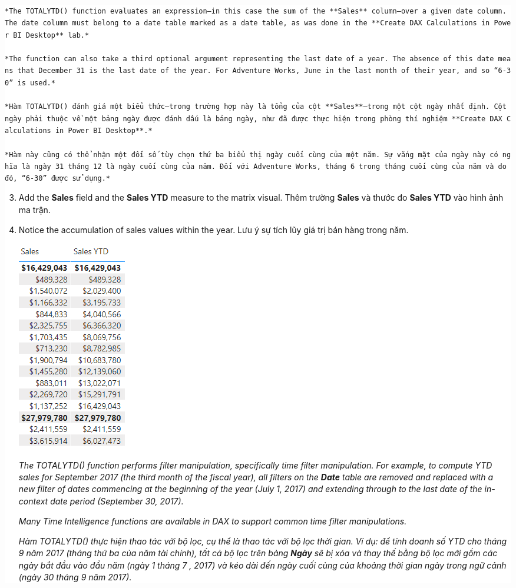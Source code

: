 
    *The TOTALYTD() function evaluates an expression—in this case the sum of the **Sales** column—over a given date column. The date column must belong to a date table marked as a date table, as was done in the **Create DAX Calculations in Power BI Desktop** lab.*

    *The function can also take a third optional argument representing the last date of a year. The absence of this date means that December 31 is the last date of the year. For Adventure Works, June in the last month of their year, and so “6-30” is used.*

    *Hàm TOTALYTD() đánh giá một biểu thức—trong trường hợp này là tổng của cột **Sales**—trong một cột ngày nhất định. Cột ngày phải thuộc về một bảng ngày được đánh dấu là bảng ngày, như đã được thực hiện trong phòng thí nghiệm **Create DAX Calculations in Power BI Desktop**.*

    *Hàm này cũng có thể nhận một đối số tùy chọn thứ ba biểu thị ngày cuối cùng của một năm. Sự vắng mặt của ngày này có nghĩa là ngày 31 tháng 12 là ngày cuối cùng của năm. Đối với Adventure Works, tháng 6 trong tháng cuối cùng của năm và do đó, “6-30” được sử dụng.*

3. Add the **Sales** field and the **Sales YTD** measure to the matrix visual.
Thêm trường **Sales** và thước đo **Sales YTD** vào hình ảnh ma trận.

4. Notice the accumulation of sales values within the year.
Lưu ý sự tích lũy giá trị bán hàng trong năm.

    ![Picture 59](Linked_image_Files/06-create-dax-calculations-in-power-bi-desktop-advanced_image21.png)

    *The TOTALYTD() function performs filter manipulation, specifically time filter manipulation. For example, to compute YTD sales for September 2017 (the third month of the fiscal year), all filters on the **Date** table are removed and replaced with a new filter of dates commencing at the beginning of the year (July 1, 2017) and extending through to the last date of the in-context date period (September 30, 2017).*

    *Many Time Intelligence functions are available in DAX to support common time filter manipulations.*

    *Hàm TOTALYTD() thực hiện thao tác với bộ lọc, cụ thể là thao tác với bộ lọc thời gian. Ví dụ: để tính doanh số YTD cho tháng 9 năm 2017 (tháng thứ ba của năm tài chính), tất cả bộ lọc trên bảng **Ngày** sẽ bị xóa và thay thế bằng bộ lọc mới gồm các ngày bắt đầu vào đầu năm (ngày 1 tháng 7 , 2017) và kéo dài đến ngày cuối cùng của khoảng thời gian ngày trong ngữ cảnh (ngày 30 tháng 9 năm 2017).*

